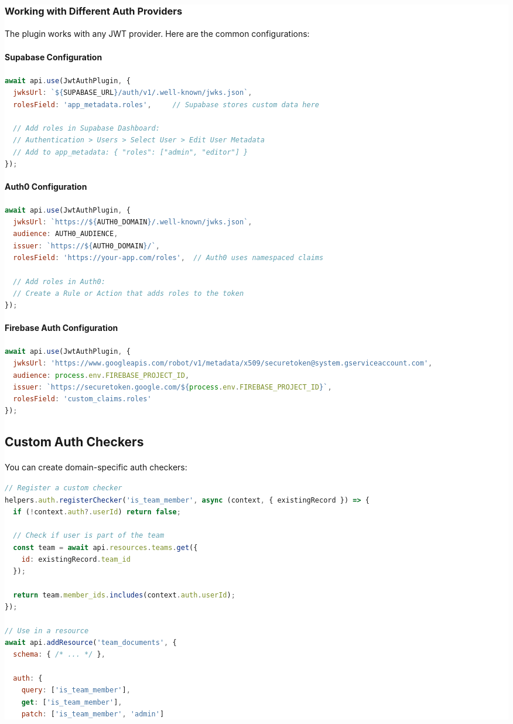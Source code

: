 ### Working with Different Auth Providers

The plugin works with any JWT provider. Here are the common configurations:

#### Supabase Configuration
```javascript
await api.use(JwtAuthPlugin, {
  jwksUrl: `${SUPABASE_URL}/auth/v1/.well-known/jwks.json`,
  rolesField: 'app_metadata.roles',     // Supabase stores custom data here
  
  // Add roles in Supabase Dashboard:
  // Authentication > Users > Select User > Edit User Metadata
  // Add to app_metadata: { "roles": ["admin", "editor"] }
});
```

#### Auth0 Configuration
```javascript
await api.use(JwtAuthPlugin, {
  jwksUrl: `https://${AUTH0_DOMAIN}/.well-known/jwks.json`,
  audience: AUTH0_AUDIENCE,
  issuer: `https://${AUTH0_DOMAIN}/`,
  rolesField: 'https://your-app.com/roles',  // Auth0 uses namespaced claims
  
  // Add roles in Auth0:
  // Create a Rule or Action that adds roles to the token
});
```

#### Firebase Auth Configuration
```javascript
await api.use(JwtAuthPlugin, {
  jwksUrl: 'https://www.googleapis.com/robot/v1/metadata/x509/securetoken@system.gserviceaccount.com',
  audience: process.env.FIREBASE_PROJECT_ID,
  issuer: `https://securetoken.google.com/${process.env.FIREBASE_PROJECT_ID}`,
  rolesField: 'custom_claims.roles'
});
```

## Custom Auth Checkers

You can create domain-specific auth checkers:

```javascript
// Register a custom checker
helpers.auth.registerChecker('is_team_member', async (context, { existingRecord }) => {
  if (!context.auth?.userId) return false;
  
  // Check if user is part of the team
  const team = await api.resources.teams.get({ 
    id: existingRecord.team_id 
  });
  
  return team.member_ids.includes(context.auth.userId);
});

// Use in a resource
await api.addResource('team_documents', {
  schema: { /* ... */ },
  
  auth: {
    query: ['is_team_member'],
    get: ['is_team_member'],
    patch: ['is_team_member', 'admin']
```
